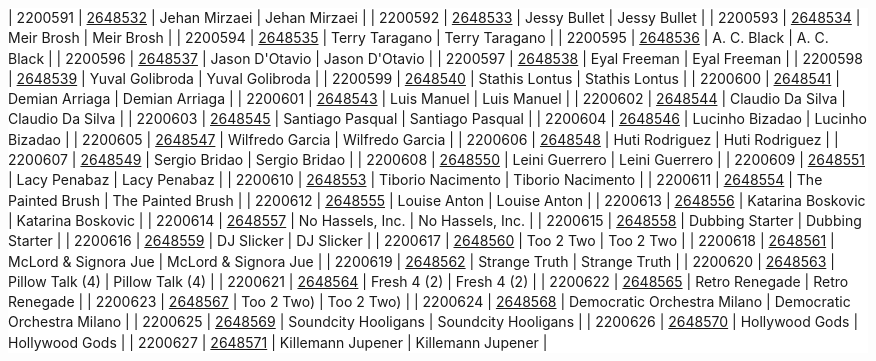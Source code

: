 | 2200591 | [2648532](https://www.discogs.com/artist/2648532) | Jehan Mirzaei | Jehan Mirzaei |
| 2200592 | [2648533](https://www.discogs.com/artist/2648533) | Jessy Bullet | Jessy Bullet |
| 2200593 | [2648534](https://www.discogs.com/artist/2648534) | Meir Brosh | Meir Brosh |
| 2200594 | [2648535](https://www.discogs.com/artist/2648535) | Terry Taragano | Terry Taragano |
| 2200595 | [2648536](https://www.discogs.com/artist/2648536) | A. C. Black | A. C. Black |
| 2200596 | [2648537](https://www.discogs.com/artist/2648537) | Jason D'Otavio | Jason D'Otavio |
| 2200597 | [2648538](https://www.discogs.com/artist/2648538) | Eyal Freeman | Eyal Freeman |
| 2200598 | [2648539](https://www.discogs.com/artist/2648539) | Yuval Golibroda | Yuval Golibroda |
| 2200599 | [2648540](https://www.discogs.com/artist/2648540) | Stathis Lontus | Stathis Lontus |
| 2200600 | [2648541](https://www.discogs.com/artist/2648541) | Demian Arriaga | Demian Arriaga |
| 2200601 | [2648543](https://www.discogs.com/artist/2648543) | Luis Manuel | Luis Manuel |
| 2200602 | [2648544](https://www.discogs.com/artist/2648544) | Claudio Da Silva | Claudio Da Silva |
| 2200603 | [2648545](https://www.discogs.com/artist/2648545) | Santiago Pasqual | Santiago Pasqual |
| 2200604 | [2648546](https://www.discogs.com/artist/2648546) | Lucinho Bizadao | Lucinho Bizadao |
| 2200605 | [2648547](https://www.discogs.com/artist/2648547) | Wilfredo Garcia | Wilfredo Garcia |
| 2200606 | [2648548](https://www.discogs.com/artist/2648548) | Huti Rodriguez | Huti Rodriguez |
| 2200607 | [2648549](https://www.discogs.com/artist/2648549) | Sergio Bridao | Sergio Bridao |
| 2200608 | [2648550](https://www.discogs.com/artist/2648550) | Leini Guerrero | Leini Guerrero |
| 2200609 | [2648551](https://www.discogs.com/artist/2648551) | Lacy Penabaz | Lacy Penabaz |
| 2200610 | [2648553](https://www.discogs.com/artist/2648553) | Tiborio Nacimento | Tiborio Nacimento |
| 2200611 | [2648554](https://www.discogs.com/artist/2648554) | The Painted Brush | The Painted Brush |
| 2200612 | [2648555](https://www.discogs.com/artist/2648555) | Louise Anton | Louise Anton |
| 2200613 | [2648556](https://www.discogs.com/artist/2648556) | Katarina Boskovic | Katarina Boskovic |
| 2200614 | [2648557](https://www.discogs.com/artist/2648557) | No Hassels, Inc. | No Hassels, Inc. |
| 2200615 | [2648558](https://www.discogs.com/artist/2648558) | Dubbing Starter | Dubbing Starter |
| 2200616 | [2648559](https://www.discogs.com/artist/2648559) | DJ Slicker | DJ Slicker |
| 2200617 | [2648560](https://www.discogs.com/artist/2648560) | Too 2 Two | Too 2 Two |
| 2200618 | [2648561](https://www.discogs.com/artist/2648561) | McLord & Signora Jue | McLord & Signora Jue |
| 2200619 | [2648562](https://www.discogs.com/artist/2648562) | Strange Truth | Strange Truth |
| 2200620 | [2648563](https://www.discogs.com/artist/2648563) | Pillow Talk (4) | Pillow Talk (4) |
| 2200621 | [2648564](https://www.discogs.com/artist/2648564) | Fresh 4 (2) | Fresh 4 (2) |
| 2200622 | [2648565](https://www.discogs.com/artist/2648565) | Retro Renegade | Retro Renegade |
| 2200623 | [2648567](https://www.discogs.com/artist/2648567) | Too 2 Two) | Too 2 Two) |
| 2200624 | [2648568](https://www.discogs.com/artist/2648568) | Democratic Orchestra Milano | Democratic Orchestra Milano |
| 2200625 | [2648569](https://www.discogs.com/artist/2648569) | Soundcity Hooligans | Soundcity Hooligans |
| 2200626 | [2648570](https://www.discogs.com/artist/2648570) | Hollywood Gods | Hollywood Gods |
| 2200627 | [2648571](https://www.discogs.com/artist/2648571) | Killemann Jupener | Killemann Jupener |
